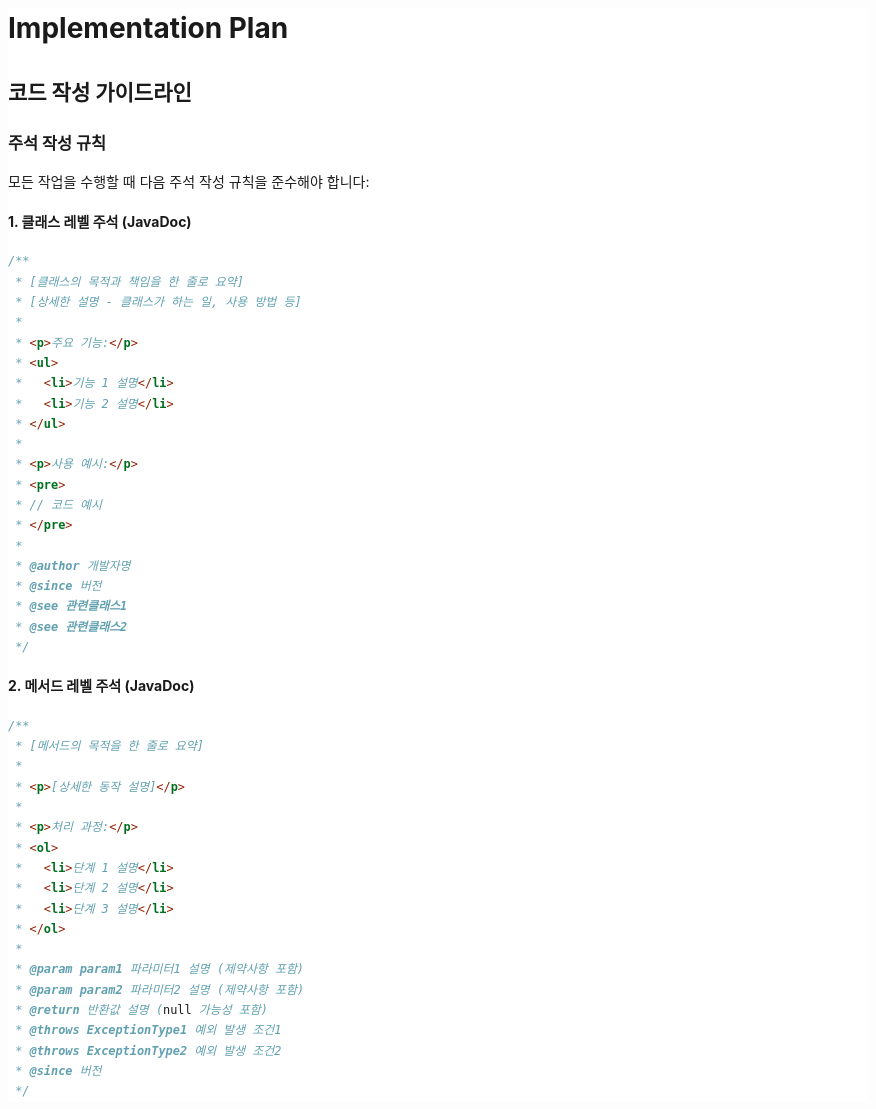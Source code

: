 # Implementation Plan

## 코드 작성 가이드라인

### 주석 작성 규칙

모든 작업을 수행할 때 다음 주석 작성 규칙을 준수해야 합니다:

#### 1. 클래스 레벨 주석 (JavaDoc)

```java
/**
 * [클래스의 목적과 책임을 한 줄로 요약]
 * [상세한 설명 - 클래스가 하는 일, 사용 방법 등]
 *
 * <p>주요 기능:</p>
 * <ul>
 *   <li>기능 1 설명</li>
 *   <li>기능 2 설명</li>
 * </ul>
 *
 * <p>사용 예시:</p>
 * <pre>
 * // 코드 예시
 * </pre>
 *
 * @author 개발자명
 * @since 버전
 * @see 관련클래스1
 * @see 관련클래스2
 */
```

#### 2. 메서드 레벨 주석 (JavaDoc)

```java
/**
 * [메서드의 목적을 한 줄로 요약]
 *
 * <p>[상세한 동작 설명]</p>
 *
 * <p>처리 과정:</p>
 * <ol>
 *   <li>단계 1 설명</li>
 *   <li>단계 2 설명</li>
 *   <li>단계 3 설명</li>
 * </ol>
 *
 * @param param1 파라미터1 설명 (제약사항 포함)
 * @param param2 파라미터2 설명 (제약사항 포함)
 * @return 반환값 설명 (null 가능성 포함)
 * @throws ExceptionType1 예외 발생 조건1
 * @throws ExceptionType2 예외 발생 조건2
 * @since 버전
 */
```
